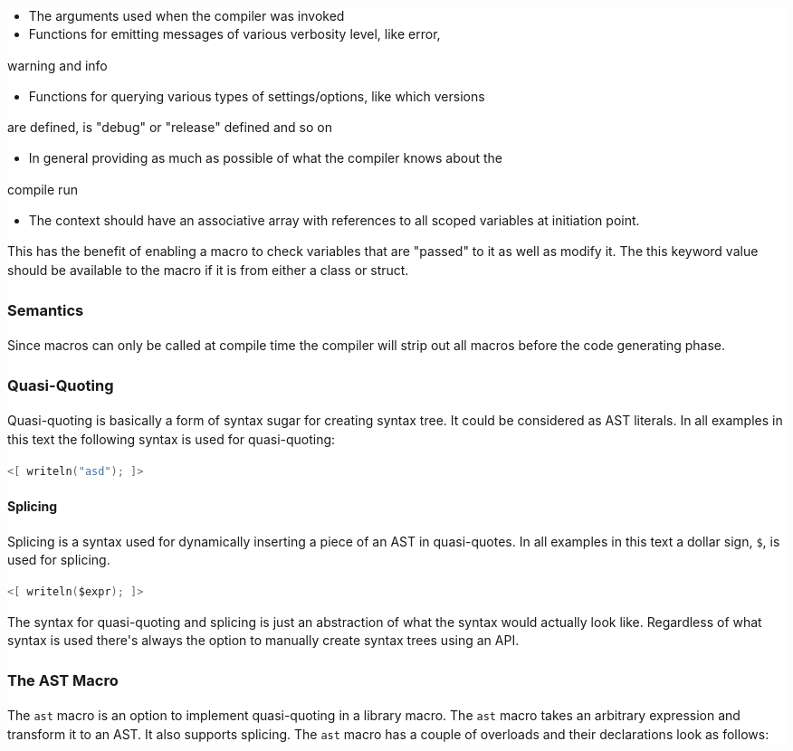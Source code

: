 -   The arguments used when the compiler was invoked
-   Functions for emitting messages of various verbosity level, like
    error,

warning and info

-   Functions for querying various types of settings/options, like which
    versions

are defined, is "debug" or "release" defined and so on

-   In general providing as much as possible of what the compiler knows
    about the

compile run

-   The context should have an associative array with references to all
    scoped variables at initiation point.

This has the benefit of enabling a macro to check variables that are
"passed" to it as well as modify it. The this keyword value should be
available to the macro if it is from either a class or struct.

### Semantics

Since macros can only be called at compile time the compiler will strip
out all macros before the code generating phase.

### Quasi-Quoting

Quasi-quoting is basically a form of syntax sugar for creating syntax
tree. It could be considered as AST literals. In all examples in this
text the following syntax is used for quasi-quoting:

```d
<[ writeln("asd"); ]>
```

#### Splicing

Splicing is a syntax used for dynamically inserting a piece of an AST in
quasi-quotes. In all examples in this text a dollar sign, `$`, is used
for splicing.

```d
<[ writeln($expr); ]>
```

The syntax for quasi-quoting and splicing is just an abstraction of what
the syntax would actually look like. Regardless of what syntax is used
there's always the option to manually create syntax trees using an API.

### The AST Macro

The `ast` macro is an option to implement quasi-quoting in a library
macro. The `ast` macro takes an arbitrary expression and transform it to
an AST. It also supports splicing. The `ast` macro has a couple of
overloads and their declarations look as follows:
